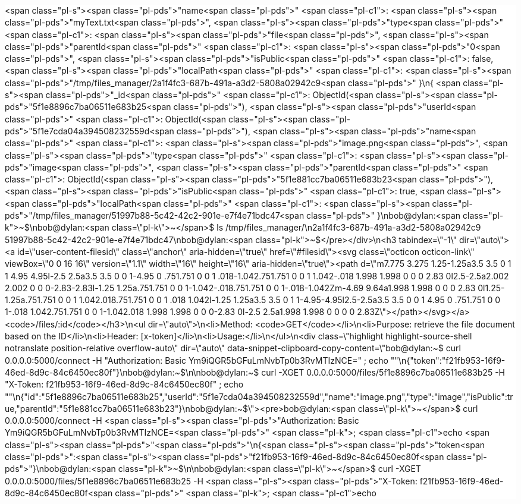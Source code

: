 <span class=\"pl-s\"><span class=\"pl-pds\">\"</span>name<span class=\"pl-pds\">\"</span></span> <span class=\"pl-c1\">:</span> <span class=\"pl-s\"><span class=\"pl-pds\">\"</span>myText.txt<span class=\"pl-pds\">\"</span></span>, <span class=\"pl-s\"><span class=\"pl-pds\">\"</span>type<span class=\"pl-pds\">\"</span></span> <span class=\"pl-c1\">:</span> <span class=\"pl-s\"><span class=\"pl-pds\">\"</span>file<span class=\"pl-pds\">\"</span></span>, <span class=\"pl-s\"><span class=\"pl-pds\">\"</span>parentId<span class=\"pl-pds\">\"</span></span> <span class=\"pl-c1\">:</span> <span class=\"pl-s\"><span class=\"pl-pds\">\"</span>0<span class=\"pl-pds\">\"</span></span>, <span class=\"pl-s\"><span class=\"pl-pds\">\"</span>isPublic<span class=\"pl-pds\">\"</span></span> <span class=\"pl-c1\">:</span> false, <span class=\"pl-s\"><span class=\"pl-pds\">\"</span>localPath<span class=\"pl-pds\">\"</span></span> <span class=\"pl-c1\">:</span> <span class=\"pl-s\"><span class=\"pl-pds\">\"</span>/tmp/files_manager/2a1f4fc3-687b-491a-a3d2-5808a02942c9<span class=\"pl-pds\">\"</span></span> }\n{ <span class=\"pl-s\"><span class=\"pl-pds\">\"</span>_id<span class=\"pl-pds\">\"</span></span> <span class=\"pl-c1\">:</span> ObjectId(<span class=\"pl-s\"><span class=\"pl-pds\">\"</span>5f1e8896c7ba06511e683b25<span class=\"pl-pds\">\"</span></span>), <span class=\"pl-s\"><span class=\"pl-pds\">\"</span>userId<span class=\"pl-pds\">\"</span></span> <span class=\"pl-c1\">:</span> ObjectId(<span class=\"pl-s\"><span class=\"pl-pds\">\"</span>5f1e7cda04a394508232559d<span class=\"pl-pds\">\"</span></span>), <span class=\"pl-s\"><span class=\"pl-pds\">\"</span>name<span class=\"pl-pds\">\"</span></span> <span class=\"pl-c1\">:</span> <span class=\"pl-s\"><span class=\"pl-pds\">\"</span>image.png<span class=\"pl-pds\">\"</span></span>, <span class=\"pl-s\"><span class=\"pl-pds\">\"</span>type<span class=\"pl-pds\">\"</span></span> <span class=\"pl-c1\">:</span> <span class=\"pl-s\"><span class=\"pl-pds\">\"</span>image<span class=\"pl-pds\">\"</span></span>, <span class=\"pl-s\"><span class=\"pl-pds\">\"</span>parentId<span class=\"pl-pds\">\"</span></span> <span class=\"pl-c1\">:</span> ObjectId(<span class=\"pl-s\"><span class=\"pl-pds\">\"</span>5f1e881cc7ba06511e683b23<span class=\"pl-pds\">\"</span></span>), <span class=\"pl-s\"><span class=\"pl-pds\">\"</span>isPublic<span class=\"pl-pds\">\"</span></span> <span class=\"pl-c1\">:</span> true, <span class=\"pl-s\"><span class=\"pl-pds\">\"</span>localPath<span class=\"pl-pds\">\"</span></span> <span class=\"pl-c1\">:</span> <span class=\"pl-s\"><span class=\"pl-pds\">\"</span>/tmp/files_manager/51997b88-5c42-42c2-901e-e7f4e71bdc47<span class=\"pl-pds\">\"</span></span> }\nbob@dylan:<span class=\"pl-k\">~</span>$\nbob@dylan:<span class=\"pl-k\">~</span>$ ls /tmp/files_manager/\n2a1f4fc3-687b-491a-a3d2-5808a02942c9   51997b88-5c42-42c2-901e-e7f4e71bdc47\nbob@dylan:<span class=\"pl-k\">~</span>$</pre></div>\n<h3 tabindex=\"-1\" dir=\"auto\"><a id=\"user-content-filesid\" class=\"anchor\" aria-hidden=\"true\" href=\"#filesid\"><svg class=\"octicon octicon-link\" viewBox=\"0 0 16 16\" version=\"1.1\" width=\"16\" height=\"16\" aria-hidden=\"true\"><path d=\"m7.775 3.275 1.25-1.25a3.5 3.5 0 1 1 4.95 4.95l-2.5 2.5a3.5 3.5 0 0 1-4.95 0 .751.751 0 0 1 .018-1.042.751.751 0 0 1 1.042-.018 1.998 1.998 0 0 0 2.83 0l2.5-2.5a2.002 2.002 0 0 0-2.83-2.83l-1.25 1.25a.751.751 0 0 1-1.042-.018.751.751 0 0 1-.018-1.042Zm-4.69 9.64a1.998 1.998 0 0 0 2.83 0l1.25-1.25a.751.751 0 0 1 1.042.018.751.751 0 0 1 .018 1.042l-1.25 1.25a3.5 3.5 0 1 1-4.95-4.95l2.5-2.5a3.5 3.5 0 0 1 4.95 0 .751.751 0 0 1-.018 1.042.751.751 0 0 1-1.042.018 1.998 1.998 0 0 0-2.83 0l-2.5 2.5a1.998 1.998 0 0 0 0 2.83Z\"></path></svg></a><code>/files/:id</code></h3>\n<ul dir=\"auto\">\n<li>Method: <code>GET</code></li>\n<li>Purpose: retrieve the file document based on the ID</li>\n<li>Header: [x-token]</li>\n<li>Usage:</li>\n</ul>\n<div class=\"highlight highlight-source-shell notranslate position-relative overflow-auto\" dir=\"auto\" data-snippet-clipboard-copy-content=\"bob@dylan:~$ curl 0.0.0.0:5000/connect -H &quot;Authorization: Basic Ym9iQGR5bGFuLmNvbTp0b3RvMTIzNCE=&quot; ; echo &quot;&quot;\n{&quot;token&quot;:&quot;f21fb953-16f9-46ed-8d9c-84c6450ec80f&quot;}\nbob@dylan:~$\n\nbob@dylan:~$ curl -XGET 0.0.0.0:5000/files/5f1e8896c7ba06511e683b25 -H &quot;X-Token: f21fb953-16f9-46ed-8d9c-84c6450ec80f&quot; ; echo &quot;&quot;\n{&quot;id&quot;:&quot;5f1e8896c7ba06511e683b25&quot;,&quot;userId&quot;:&quot;5f1e7cda04a394508232559d&quot;,&quot;name&quot;:&quot;image.png&quot;,&quot;type&quot;:&quot;image&quot;,&quot;isPublic&quot;:true,&quot;parentId&quot;:&quot;5f1e881cc7ba06511e683b23&quot;}\nbob@dylan:~$\"><pre>bob@dylan:<span class=\"pl-k\">~</span>$ curl 0.0.0.0:5000/connect -H <span class=\"pl-s\"><span class=\"pl-pds\">\"</span>Authorization: Basic Ym9iQGR5bGFuLmNvbTp0b3RvMTIzNCE=<span class=\"pl-pds\">\"</span></span> <span class=\"pl-k\">;</span> <span class=\"pl-c1\">echo</span> <span class=\"pl-s\"><span class=\"pl-pds\">\"</span><span class=\"pl-pds\">\"</span></span>\n{<span class=\"pl-s\"><span class=\"pl-pds\">\"</span>token<span class=\"pl-pds\">\"</span></span>:<span class=\"pl-s\"><span class=\"pl-pds\">\"</span>f21fb953-16f9-46ed-8d9c-84c6450ec80f<span class=\"pl-pds\">\"</span></span>}\nbob@dylan:<span class=\"pl-k\">~</span>$\n\nbob@dylan:<span class=\"pl-k\">~</span>$ curl -XGET 0.0.0.0:5000/files/5f1e8896c7ba06511e683b25 -H <span class=\"pl-s\"><span class=\"pl-pds\">\"</span>X-Token: f21fb953-16f9-46ed-8d9c-84c6450ec80f<span class=\"pl-pds\">\"</span></span> <span class=\"pl-k\">;</span> <span class=\"pl-c1\">echo</span>